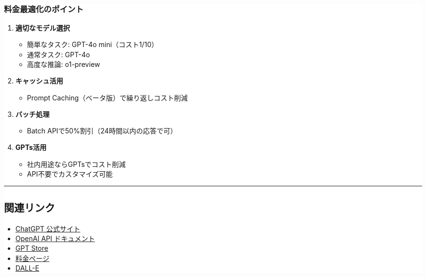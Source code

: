 ### 料金最適化のポイント

1. **適切なモデル選択**
   - 簡単なタスク: GPT-4o mini（コスト1/10）
   - 通常タスク: GPT-4o
   - 高度な推論: o1-preview

2. **キャッシュ活用**
   - Prompt Caching（ベータ版）で繰り返しコスト削減

3. **バッチ処理**
   - Batch APIで50%割引（24時間以内の応答で可）

4. **GPTs活用**
   - 社内用途ならGPTsでコスト削減
   - API不要でカスタマイズ可能

---

## 関連リンク
- [ChatGPT 公式サイト](https://chat.openai.com/)
- [OpenAI API ドキュメント](https://platform.openai.com/docs)
- [GPT Store](https://chat.openai.com/gpts)
- [料金ページ](https://openai.com/pricing)
- [DALL-E](https://openai.com/dall-e-3)
